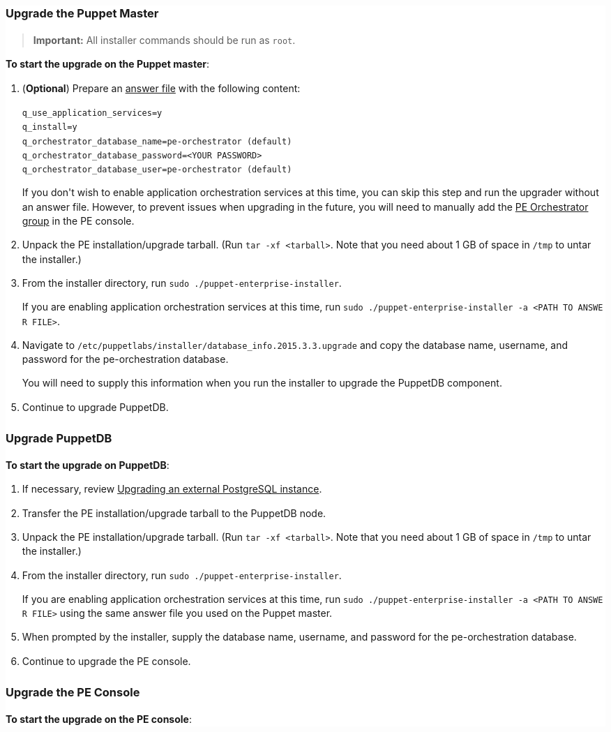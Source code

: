 ### Upgrade the Puppet Master

> **Important:** All installer commands should be run as `root`.

**To start the upgrade on the Puppet master**:

1. (**Optional**) Prepare an [answer file](./install_automated.html) with the following content:

   ~~~
   q_use_application_services=y
   q_install=y
   q_orchestrator_database_name=pe-orchestrator (default)
   q_orchestrator_database_password=<YOUR PASSWORD>
   q_orchestrator_database_user=pe-orchestrator (default)
   ~~~

   If you don't wish to enable application orchestration services at this time, you can skip this step and run the upgrader without an answer file. However, to prevent issues when upgrading in the future, you will need to manually add the [PE Orchestrator group](./console_classes_groups_preconfigured_groups.html#the-pe-orchestrator-node-group) in the PE console. 
   
2. Unpack the PE installation/upgrade tarball. (Run `tar -xf <tarball>`. Note that you need about 1 GB of space in `/tmp` to untar the installer.)
3. From the installer directory, run `sudo ./puppet-enterprise-installer`.

   If you are enabling application orchestration services at this time, run `sudo ./puppet-enterprise-installer -a <PATH TO ANSWER FILE>`. 
4. Navigate to `/etc/puppetlabs/installer/database_info.2015.3.3.upgrade` and copy the database name, username, and password for the pe-orchestration database.

   You will need to supply this information when you run the installer to upgrade the PuppetDB component.
   
5. Continue to upgrade PuppetDB.

### Upgrade PuppetDB

**To start the upgrade on PuppetDB**:

1. If necessary, review [Upgrading an external PostgreSQL instance](#upgrading-an-external-postgreSQL-instance).
2. Transfer the PE installation/upgrade tarball to the PuppetDB node.
3. Unpack the PE installation/upgrade tarball. (Run `tar -xf <tarball>`. Note that you need about 1 GB of space in `/tmp` to untar the installer.)
4. From the installer directory, run `sudo ./puppet-enterprise-installer`.

   If you are enabling application orchestration services at this time, run `sudo ./puppet-enterprise-installer -a <PATH TO ANSWER FILE>` using the same answer file you used on the Puppet master. 

5. When prompted by the installer, supply the database name, username, and password for the pe-orchestration database.
6. Continue to upgrade the PE console. 

### Upgrade the PE Console

**To start the upgrade on the PE console**:
